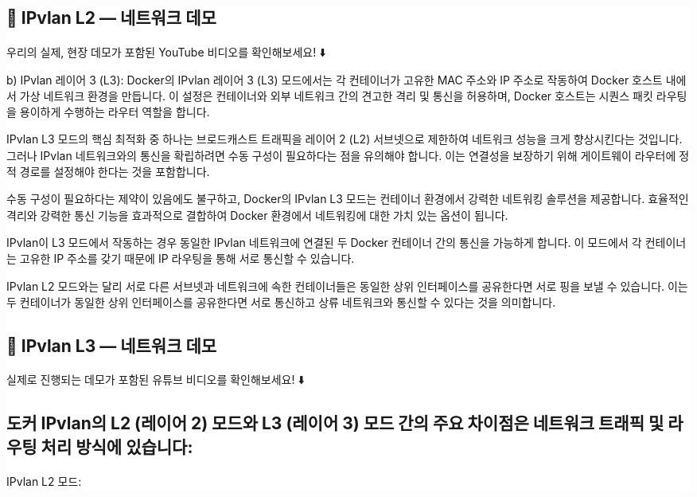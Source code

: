 ## 🎥 IPvlan L2 — 네트워크 데모

우리의 실제, 현장 데모가 포함된 YouTube 비디오를 확인해보세요! ⬇️

b) IPvlan 레이어 3 (L3): Docker의 IPvlan 레이어 3 (L3) 모드에서는 각 컨테이너가 고유한 MAC 주소와 IP 주소로 작동하여 Docker 호스트 내에서 가상 네트워크 환경을 만듭니다. 이 설정은 컨테이너와 외부 네트워크 간의 견고한 격리 및 통신을 허용하며, Docker 호스트는 시퀀스 패킷 라우팅을 용이하게 수행하는 라우터 역할을 합니다.



<ins class="adsbygoogle"
     style="display:block"
     data-ad-client="ca-pub-4877378276818686"
     data-ad-slot="1898504329"
     data-ad-format="auto"
     data-full-width-responsive="true"></ins>

<script>
     (adsbygoogle = window.adsbygoogle || []).push({});
</script>

IPvlan L3 모드의 핵심 최적화 중 하나는 브로드캐스트 트래픽을 레이어 2 (L2) 서브넷으로 제한하여 네트워크 성능을 크게 향상시킨다는 것입니다. 그러나 IPvlan 네트워크와의 통신을 확립하려면 수동 구성이 필요하다는 점을 유의해야 합니다. 이는 연결성을 보장하기 위해 게이트웨이 라우터에 정적 경로를 설정해야 한다는 것을 포함합니다.

수동 구성이 필요하다는 제약이 있음에도 불구하고, Docker의 IPvlan L3 모드는 컨테이너 환경에서 강력한 네트워킹 솔루션을 제공합니다. 효율적인 격리와 강력한 통신 기능을 효과적으로 결합하여 Docker 환경에서 네트워킹에 대한 가치 있는 옵션이 됩니다.

IPvlan이 L3 모드에서 작동하는 경우 동일한 IPvlan 네트워크에 연결된 두 Docker 컨테이너 간의 통신을 가능하게 합니다. 이 모드에서 각 컨테이너는 고유한 IP 주소를 갖기 때문에 IP 라우팅을 통해 서로 통신할 수 있습니다.

IPvlan L2 모드와는 달리 서로 다른 서브넷과 네트워크에 속한 컨테이너들은 동일한 상위 인터페이스를 공유한다면 서로 핑을 보낼 수 있습니다. 이는 두 컨테이너가 동일한 상위 인터페이스를 공유한다면 서로 통신하고 상류 네트워크와 통신할 수 있다는 것을 의미합니다.



<ins class="adsbygoogle"
     style="display:block"
     data-ad-client="ca-pub-4877378276818686"
     data-ad-slot="1898504329"
     data-ad-format="auto"
     data-full-width-responsive="true"></ins>

<script>
     (adsbygoogle = window.adsbygoogle || []).push({});
</script>

## 🎥 IPvlan L3 — 네트워크 데모

실제로 진행되는 데모가 포함된 유튜브 비디오를 확인해보세요! ⬇️

## 도커 IPvlan의 L2 (레이어 2) 모드와 L3 (레이어 3) 모드 간의 주요 차이점은 네트워크 트래픽 및 라우팅 처리 방식에 있습니다:

IPvlan L2 모드:


